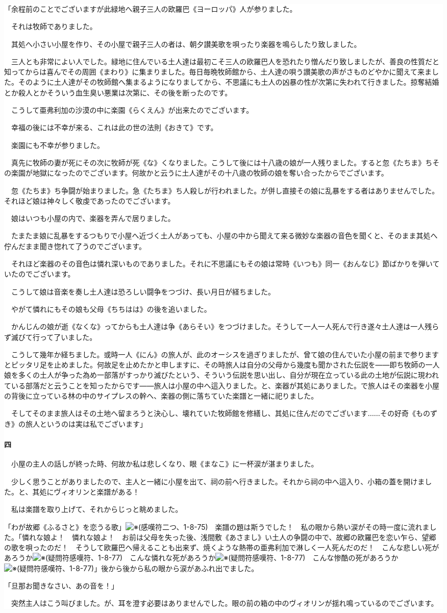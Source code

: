 「余程前のことでございますが此緑地へ親子三人の欧羅巴《ヨーロッパ》人が参りました。

　それは牧師でありました。

　其処へ小さい小屋を作り、その小屋で親子三人の者は、朝夕讃美歌を唄ったり楽器を鳴らしたり致しました。

　三人とも非常によい人でした。緑地に住んでいる土人達は最初こそ三人の欧羅巴人を恐れたり憎んだり致しましたが、善良の性質だと知ってからは喜んでその周囲《まわり》に集まりました。毎日毎晩牧師館から、土人達の唄う讃美歌の声がさものどやかに聞えて来ました。そのように土人達がその牧師館へ集まるようになりましてから、不思議にも土人の凶暴の性が次第に失われて行きました。掠奪結婚とか殺人とかそういう血生臭い悪業は次第に、その後を断ったのです。

　こうして亜弗利加の沙漠の中に楽園《らくえん》が出来たのでございます。

　幸福の後には不幸が来る、これは此の世の法則《おきて》です。

　楽園にも不幸が参りました。

　真先に牧師の妻が死にその次に牧師が死《な》くなりました。こうして後には十八歳の娘が一人残りました。すると忽《たちま》ちその楽園が地獄になったのでございます。何故かと云うに土人達がその十八歳の牧師の娘を奪い合ったからでございます。

　忽《たちま》ち争闘が始まりました。急《たちま》ち人殺しが行われました。が併し直接その娘に乱暴をする者はありませんでした。それほど娘は神々しく敬虔であったのでございます。

　娘はいつも小屋の内で、楽器を弄んで居りました。

　たまたま娘に乱暴をするつもりで小屋へ近づく土人があっても、小屋の中から聞えて来る微妙な楽器の音色を聞くと、そのまま其処へ佇んだまま聞き惚れて了うのでございます。

　それほど楽器のその音色は憐れ深いものでありました。それに不思議にもその娘は常時《いつも》同一《おんなじ》節ばかりを弾いていたのでございます。

　こうして娘は音楽を奏し土人達は恐ろしい闘争をつづけ、長い月日が経ちました。

　やがて憐れにもその娘も父母《ちちはは》の後を追いました。

　かんじんの娘が逝《なくな》ってからも土人達は争《あらそい》をつづけました。そうして一人一人死んで行き遂々土人達は一人残らず滅びて行って了いました。

　こうして幾年か経ちました。或時一人《にん》の旅人が、此のオーシスを過ぎりましたが、曾て娘の住んでいた小屋の前まで参りますとピッタリ足を止めました。何故足を止めたかと申しますに、その時旅人は自分の父母から幾度も聞かされた伝説を――即ち牧師の一人娘を多くの土人が争った為め一部落がすっかり滅びたという、そういう伝説を思い出し、自分が現在立っている此の土地が伝説に現われている部落だと云うことを知ったからです――旅人は小屋の中へ這入りました。と、楽器が其処にありました。で旅人はその楽器を小屋の背後に立っている林の中のサイプレスの幹へ、楽器の側に落ちていた楽譜と一緒に祀りました。

　そしてそのまま旅人はその土地へ留まろうと決心し、壊れていた牧師館を修繕し、其処に住んだのでございます……その好奇《ものずき》の旅人というのは実は私でございます」



#### 四




　小屋の主人の話しが終った時、何故か私は悲しくなり、眼《まなこ》に一杯涙が湛まりました。

　少しく思うことがありましたので、主人と一緒に小屋を出て、祠の前へ行きました。それから祠の中へ這入り、小箱の蓋を開けました。と、其処にヴィオリンと楽譜がある！

　私は楽譜を取り上げて、それからじっと眺めました。

「わが故郷《ふるさと》を恋うる歌」![※(感嘆符二つ、1-8-75)](https://www.aozora.gr.jp/cards/000255/files/../../../gaiji/1-08/1-08-75.png)　楽譜の題は斯うでした！　私の眼から熱い涙がその時一度に流れました。「憐れな娘よ！　憐れな娘よ！　お前は父母を失った後、浅間敷《あさまし》い土人の争闘の中で、故郷の欧羅巴を恋い乍ら、望郷の歌を唄ったのだ！　そうして欧羅巴へ帰えることも出来ず、焼くような熱帯の亜弗利加で淋しく一人死んだのだ！　こんな悲しい死があろうか![※(疑問符感嘆符、1-8-77)](https://www.aozora.gr.jp/cards/000255/files/../../../gaiji/1-08/1-08-77.png)　こんな憐れな死があろうか![※(疑問符感嘆符、1-8-77)](https://www.aozora.gr.jp/cards/000255/files/../../../gaiji/1-08/1-08-77.png)　こんな惨酷の死があろうか![※(疑問符感嘆符、1-8-77)](https://www.aozora.gr.jp/cards/000255/files/../../../gaiji/1-08/1-08-77.png)」後から後から私の眼から涙があふれ出でました。

「旦那お聞きなさい、あの音を！」

　突然主人はこう叫びました。が、耳を澄す必要はありませんでした。眼の前の箱の中のヴィオリンが揺れ鳴っているのでございます。

